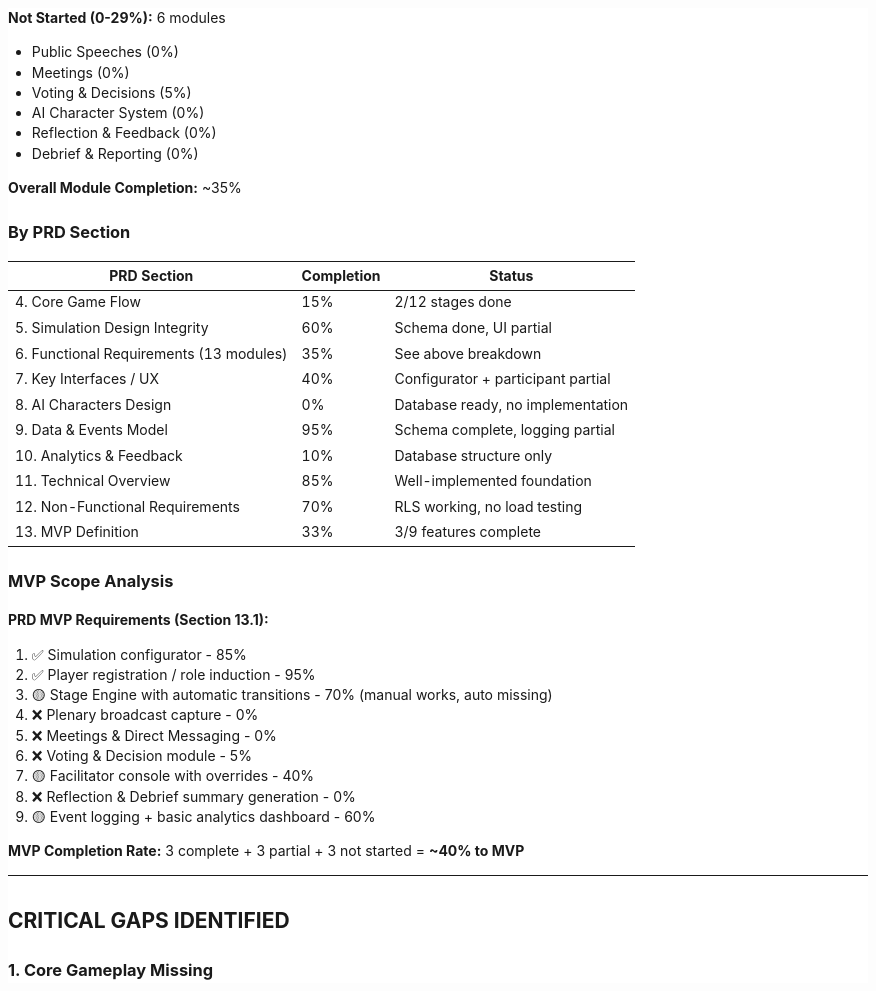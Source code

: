 **Not Started (0-29%):** 6 modules
- Public Speeches (0%)
- Meetings (0%)
- Voting & Decisions (5%)
- AI Character System (0%)
- Reflection & Feedback (0%)
- Debrief & Reporting (0%)

**Overall Module Completion:** ~35%

### By PRD Section

| PRD Section | Completion | Status |
|-------------|-----------|--------|
| 4. Core Game Flow | 15% | 2/12 stages done |
| 5. Simulation Design Integrity | 60% | Schema done, UI partial |
| 6. Functional Requirements (13 modules) | 35% | See above breakdown |
| 7. Key Interfaces / UX | 40% | Configurator + participant partial |
| 8. AI Characters Design | 0% | Database ready, no implementation |
| 9. Data & Events Model | 95% | Schema complete, logging partial |
| 10. Analytics & Feedback | 10% | Database structure only |
| 11. Technical Overview | 85% | Well-implemented foundation |
| 12. Non-Functional Requirements | 70% | RLS working, no load testing |
| 13. MVP Definition | 33% | 3/9 features complete |

### MVP Scope Analysis

**PRD MVP Requirements (Section 13.1):**

1. ✅ Simulation configurator - 85%
2. ✅ Player registration / role induction - 95%
3. 🟡 Stage Engine with automatic transitions - 70% (manual works, auto missing)
4. ❌ Plenary broadcast capture - 0%
5. ❌ Meetings & Direct Messaging - 0%
6. ❌ Voting & Decision module - 5%
7. 🟡 Facilitator console with overrides - 40%
8. ❌ Reflection & Debrief summary generation - 0%
9. 🟡 Event logging + basic analytics dashboard - 60%

**MVP Completion Rate:** 3 complete + 3 partial + 3 not started = **~40% to MVP**

---

## CRITICAL GAPS IDENTIFIED

### 1. Core Gameplay Missing
